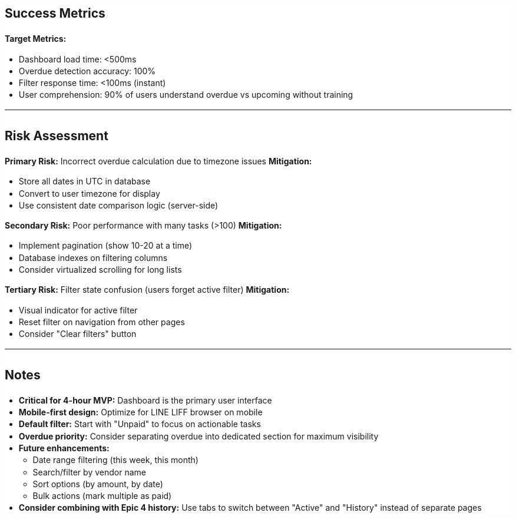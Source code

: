 
## Success Metrics

**Target Metrics:**
- Dashboard load time: <500ms
- Overdue detection accuracy: 100%
- Filter response time: <100ms (instant)
- User comprehension: 90% of users understand overdue vs upcoming without training

---

## Risk Assessment

**Primary Risk:** Incorrect overdue calculation due to timezone issues
**Mitigation:**
- Store all dates in UTC in database
- Convert to user timezone for display
- Use consistent date comparison logic (server-side)

**Secondary Risk:** Poor performance with many tasks (>100)
**Mitigation:**
- Implement pagination (show 10-20 at a time)
- Database indexes on filtering columns
- Consider virtualized scrolling for long lists

**Tertiary Risk:** Filter state confusion (users forget active filter)
**Mitigation:**
- Visual indicator for active filter
- Reset filter on navigation from other pages
- Consider "Clear filters" button

---

## Notes

- **Critical for 4-hour MVP:** Dashboard is the primary user interface
- **Mobile-first design:** Optimize for LINE LIFF browser on mobile
- **Default filter:** Start with "Unpaid" to focus on actionable tasks
- **Overdue priority:** Consider separating overdue into dedicated section for maximum visibility
- **Future enhancements:**
  - Date range filtering (this week, this month)
  - Search/filter by vendor name
  - Sort options (by amount, by date)
  - Bulk actions (mark multiple as paid)
- **Consider combining with Epic 4 history:** Use tabs to switch between "Active" and "History" instead of separate pages
